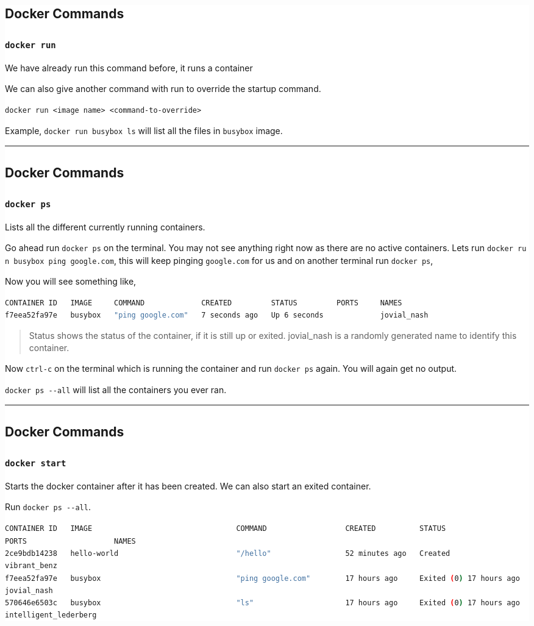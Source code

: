 
## Docker Commands

### `docker run`

We have already run this command before, it runs a container

We can also give another command with run to override the startup command.

`docker run <image name> <command-to-override>`

Example, `docker run busybox ls` will list all the files in `busybox` image.

---

## Docker Commands

### `docker ps`

Lists all the different currently running containers.

Go ahead run `docker ps` on the terminal. You may not see anything right now as there are no active containers. Lets run `docker run busybox ping google.com`, this will keep pinging `google.com` for us and on another terminal run `docker ps`,

Now you will see something like,

```sh
CONTAINER ID   IMAGE     COMMAND             CREATED         STATUS         PORTS     NAMES
f7eea52fa97e   busybox   "ping google.com"   7 seconds ago   Up 6 seconds             jovial_nash
```

> Status shows the status of the container, if it is still up or exited.
> jovial_nash is a randomly generated name to identify this container.

Now `ctrl-c` on the terminal which is running the container and run `docker ps` again. You will again get no output.

`docker ps --all` will list all the containers you ever ran.

---

## Docker Commands

### `docker start`

Starts the docker container after it has been created. We can also start an exited container.

Run `docker ps --all`.

```sh
CONTAINER ID   IMAGE                                 COMMAND                  CREATED          STATUS                       PORTS                    NAMES
2ce9bdb14238   hello-world                           "/hello"                 52 minutes ago   Created                                               vibrant_benz
f7eea52fa97e   busybox                               "ping google.com"        17 hours ago     Exited (0) 17 hours ago                               jovial_nash
570646e6503c   busybox                               "ls"                     17 hours ago     Exited (0) 17 hours ago                               intelligent_lederberg

```
